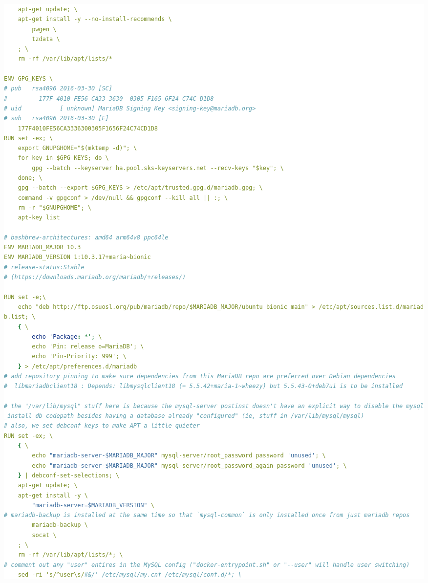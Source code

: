 ```yaml
	apt-get update; \
	apt-get install -y --no-install-recommends \
		pwgen \
		tzdata \
	; \
	rm -rf /var/lib/apt/lists/*

ENV GPG_KEYS \
# pub   rsa4096 2016-03-30 [SC]
#         177F 4010 FE56 CA33 3630  0305 F165 6F24 C74C D1D8
# uid           [ unknown] MariaDB Signing Key <signing-key@mariadb.org>
# sub   rsa4096 2016-03-30 [E]
	177F4010FE56CA3336300305F1656F24C74CD1D8
RUN set -ex; \
	export GNUPGHOME="$(mktemp -d)"; \
	for key in $GPG_KEYS; do \
		gpg --batch --keyserver ha.pool.sks-keyservers.net --recv-keys "$key"; \
	done; \
	gpg --batch --export $GPG_KEYS > /etc/apt/trusted.gpg.d/mariadb.gpg; \
	command -v gpgconf > /dev/null && gpgconf --kill all || :; \
	rm -r "$GNUPGHOME"; \
	apt-key list

# bashbrew-architectures: amd64 arm64v8 ppc64le
ENV MARIADB_MAJOR 10.3
ENV MARIADB_VERSION 1:10.3.17+maria~bionic
# release-status:Stable
# (https://downloads.mariadb.org/mariadb/+releases/)

RUN set -e;\
	echo "deb http://ftp.osuosl.org/pub/mariadb/repo/$MARIADB_MAJOR/ubuntu bionic main" > /etc/apt/sources.list.d/mariadb.list; \
	{ \
		echo 'Package: *'; \
		echo 'Pin: release o=MariaDB'; \
		echo 'Pin-Priority: 999'; \
	} > /etc/apt/preferences.d/mariadb
# add repository pinning to make sure dependencies from this MariaDB repo are preferred over Debian dependencies
#  libmariadbclient18 : Depends: libmysqlclient18 (= 5.5.42+maria-1~wheezy) but 5.5.43-0+deb7u1 is to be installed

# the "/var/lib/mysql" stuff here is because the mysql-server postinst doesn't have an explicit way to disable the mysql_install_db codepath besides having a database already "configured" (ie, stuff in /var/lib/mysql/mysql)
# also, we set debconf keys to make APT a little quieter
RUN set -ex; \
	{ \
		echo "mariadb-server-$MARIADB_MAJOR" mysql-server/root_password password 'unused'; \
		echo "mariadb-server-$MARIADB_MAJOR" mysql-server/root_password_again password 'unused'; \
	} | debconf-set-selections; \
	apt-get update; \
	apt-get install -y \
		"mariadb-server=$MARIADB_VERSION" \
# mariadb-backup is installed at the same time so that `mysql-common` is only installed once from just mariadb repos
		mariadb-backup \
		socat \
	; \
	rm -rf /var/lib/apt/lists/*; \
# comment out any "user" entires in the MySQL config ("docker-entrypoint.sh" or "--user" will handle user switching)
	sed -ri 's/^user\s/#&/' /etc/mysql/my.cnf /etc/mysql/conf.d/*; \
```